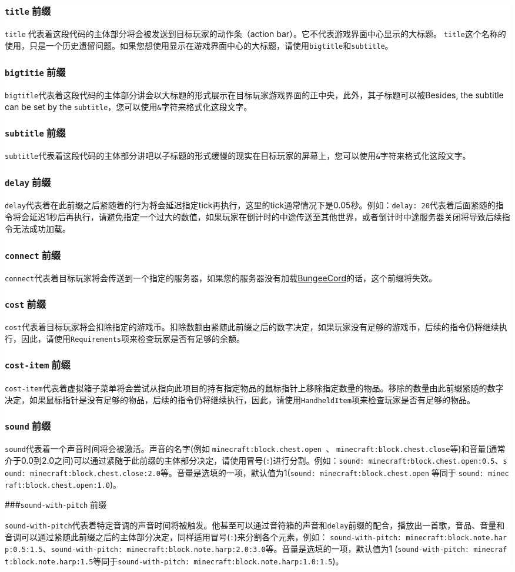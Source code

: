 ### `title` 前缀

`title` 代表着这段代码的主体部分将会被发送到目标玩家的动作条（action bar）。它不代表游戏界面中心显示的大标题。 `title`这个名称的使用，只是一个历史遗留问题。如果您想使用显示在游戏界面中心的大标题，请使用`bigtitle`和`subtitle`。

### `bigtitie` 前缀

`bigtitle`代表着这段代码的主体部分讲会以大标题的形式展示在目标玩家游戏界面的正中央，此外，其子标题可以被Besides, the subtitle can be set by the `subtitle`，您可以使用`&`字符来格式化这段文字。

### `subtitle` 前缀

`subtitle`代表着这段代码的主体部分讲吧以子标题的形式缓慢的现实在目标玩家的屏幕上，您可以使用`&`字符来格式化这段文字。

### `delay` 前缀

`delay`代表着在此前缀之后紧随着的行为将会延迟指定tick再执行，这里的tick通常情况下是0.05秒。例如：`delay: 20`代表着后面紧随的指令将会延迟1秒后再执行，请避免指定一个过大的数值，如果玩家在倒计时的中途传送至其他世界，或者倒计时中途服务器关闭将导致后续指令无法成功加载。

### `connect` 前缀

`connect`代表着目标玩家将会传送到一个指定的服务器，如果您的服务器没有加载[BungeeCord](https://www.spigotmc.org/wiki/bungeecord/)的话，这个前缀将失效。

### `cost` 前缀

`cost`代表着目标玩家将会扣除指定的游戏币。扣除数额由紧随此前缀之后的数字决定，如果玩家没有足够的游戏币，后续的指令仍将继续执行，因此，请使用`Requirements`项来检查玩家是否有足够的余额。

### `cost-item` 前缀

`cost-item`代表着虚拟箱子菜单将会尝试从指向此项目的持有指定物品的鼠标指针上移除指定数量的物品。移除的数量由此前缀紧随的数字决定，如果鼠标指针是没有足够的物品，后续的指令仍将继续执行，因此，请使用`HandheldItem`项来检查玩家是否有足够的物品。

### `sound` 前缀

`sound`代表着一个声音时间将会被激活。声音的名字(例如 `minecraft:block.chest.open `、 `minecraft:block.chest.close`等)和音量(通常介于0.0到2.0之间)可以通过紧随于此前缀的主体部分决定，请使用冒号(`:`)进行分割。例如：`sound: minecraft:block.chest.open:0.5`、`sound: minecraft:block.chest.close:2.0`等。音量是选填的一项，默认值为1(`sound: minecraft:block.chest.open` 等同于 `sound: minecraft:block.chest.open:1.0`)。

###`sound-with-pitch` 前缀

`sound-with-pitch`代表着特定音调的声音时间将被触发。他甚至可以通过音符箱的声音和`delay`前缀的配合，播放出一首歌，音品、音量和音调可以通过紧随此前缀之后的主体部分决定，同样适用冒号(`:`)来分割各个元素，例如： `sound-with-pitch: minecraft:block.note.harp:0.5:1.5`、`sound-with-pitch: minecraft:block.note.harp:2.0:3.0`等。音量是选填的一项，默认值为1 (`sound-with-pitch: minecraft:block.note.harp:1.5`等同于`sound-with-pitch: minecraft:block.note.harp:1.0:1.5`)。

